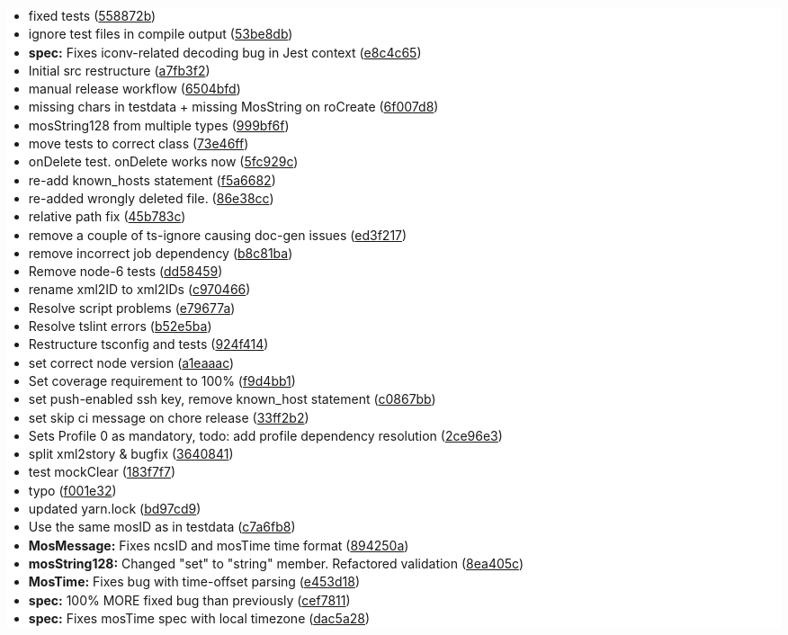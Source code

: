 * fixed tests ([558872b](https://github.com/superflytv/mos-connection/commit/558872b))
* ignore test files in compile output ([53be8db](https://github.com/superflytv/mos-connection/commit/53be8db))
* **spec:** Fixes iconv-related decoding bug in Jest context ([e8c4c65](https://github.com/superflytv/mos-connection/commit/e8c4c65))
* Initial src restructure ([a7fb3f2](https://github.com/superflytv/mos-connection/commit/a7fb3f2))
* manual release workflow ([6504bfd](https://github.com/superflytv/mos-connection/commit/6504bfd))
* missing chars in testdata + missing MosString on roCreate ([6f007d8](https://github.com/superflytv/mos-connection/commit/6f007d8))
* mosString128 from multiple types ([999bf6f](https://github.com/superflytv/mos-connection/commit/999bf6f))
* move tests to correct class ([73e46ff](https://github.com/superflytv/mos-connection/commit/73e46ff))
* onDelete test. onDelete works now ([5fc929c](https://github.com/superflytv/mos-connection/commit/5fc929c))
* re-add known_hosts statement ([f5a6682](https://github.com/superflytv/mos-connection/commit/f5a6682))
* re-added wrongly deleted file. ([86e38cc](https://github.com/superflytv/mos-connection/commit/86e38cc))
* relative path fix ([45b783c](https://github.com/superflytv/mos-connection/commit/45b783c))
* remove a couple of ts-ignore causing doc-gen issues ([ed3f217](https://github.com/superflytv/mos-connection/commit/ed3f217))
* remove incorrect job dependency ([b8c81ba](https://github.com/superflytv/mos-connection/commit/b8c81ba))
* Remove node-6 tests ([dd58459](https://github.com/superflytv/mos-connection/commit/dd58459))
* rename xml2ID to xml2IDs ([c970466](https://github.com/superflytv/mos-connection/commit/c970466))
* Resolve script problems ([e79677a](https://github.com/superflytv/mos-connection/commit/e79677a))
* Resolve tslint errors ([b52e5ba](https://github.com/superflytv/mos-connection/commit/b52e5ba))
* Restructure tsconfig and tests ([924f414](https://github.com/superflytv/mos-connection/commit/924f414))
* set correct node version ([a1eaaac](https://github.com/superflytv/mos-connection/commit/a1eaaac))
* Set coverage requirement to 100% ([f9d4bb1](https://github.com/superflytv/mos-connection/commit/f9d4bb1))
* set push-enabled ssh key, remove known_host statement ([c0867bb](https://github.com/superflytv/mos-connection/commit/c0867bb))
* set skip ci message on chore release ([33ff2b2](https://github.com/superflytv/mos-connection/commit/33ff2b2))
* Sets Profile 0 as mandatory, todo: add profile dependency resolution ([2ce96e3](https://github.com/superflytv/mos-connection/commit/2ce96e3))
* split xml2story & bugfix ([3640841](https://github.com/superflytv/mos-connection/commit/3640841))
* test mockClear ([183f7f7](https://github.com/superflytv/mos-connection/commit/183f7f7))
* typo ([f001e32](https://github.com/superflytv/mos-connection/commit/f001e32))
* updated yarn.lock ([bd97cd9](https://github.com/superflytv/mos-connection/commit/bd97cd9))
* Use the same mosID as in testdata ([c7a6fb8](https://github.com/superflytv/mos-connection/commit/c7a6fb8))
* **MosMessage:** Fixes ncsID and mosTime time format ([894250a](https://github.com/superflytv/mos-connection/commit/894250a))
* **mosString128:** Changed "set" to "string" member. Refactored validation ([8ea405c](https://github.com/superflytv/mos-connection/commit/8ea405c))
* **MosTime:** Fixes bug with time-offset parsing ([e453d18](https://github.com/superflytv/mos-connection/commit/e453d18))
* **spec:** 100% MORE fixed bug than previously ([cef7811](https://github.com/superflytv/mos-connection/commit/cef7811))
* **spec:** Fixes mosTime spec with local timezone ([dac5a28](https://github.com/superflytv/mos-connection/commit/dac5a28))

